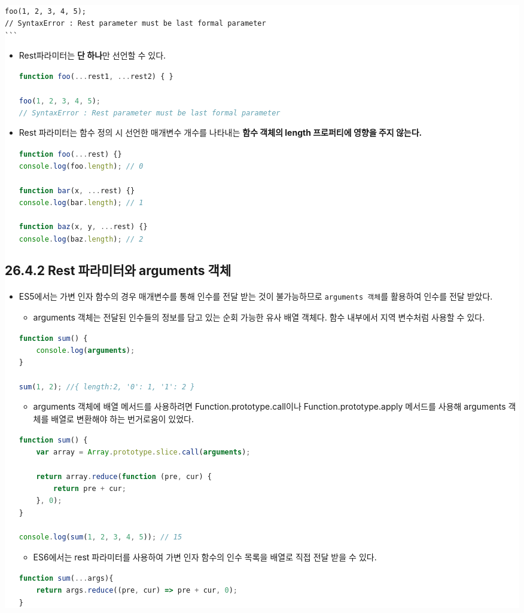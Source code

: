     foo(1, 2, 3, 4, 5);
    // SyntaxError : Rest parameter must be last formal parameter
    ```
    
- Rest파라미터는 **단 하나**만 선언할 수 있다.
    
    ```jsx
    function foo(...rest1, ...rest2) { }
    
    foo(1, 2, 3, 4, 5);
    // SyntaxError : Rest parameter must be last formal parameter
    ```
    
- Rest 파라미터는 함수 정의 시 선언한 매개변수 개수를 나타내는 **함수 객체의 length 프로퍼티에 영향을 주지 않는다.**
    
    ```jsx
    function foo(...rest) {}
    console.log(foo.length); // 0
    
    function bar(x, ...rest) {}
    console.log(bar.length); // 1
    
    function baz(x, y, ...rest) {}
    console.log(baz.length); // 2
    ```
    

## 26.4.2 Rest 파라미터와 arguments 객체

- ES5에서는 가변 인자 함수의 경우 매개변수를 통해 인수를 전달 받는 것이 불가능하므로 `arguments 객체`를 활용하여 인수를 전달 받았다.
    - arguments 객체는 전달된 인수들의 정보를 담고 있는 순회 가능한 유사 배열 객체다. 함수 내부에서 지역 변수처럼 사용할 수 있다.
    
    ```jsx
    function sum() {
    	console.log(arguments);
    }
     
    sum(1, 2); //{ length:2, '0': 1, '1': 2 }
    ```
    
    - arguments 객체에 배열 메서드를 사용하려면 Function.prototype.call이나 Function.prototype.apply 메서드를 사용해 arguments 객체를 배열로 변환해야 하는 번거로움이 있었다.
    
    ```jsx
    function sum() {
    	var array = Array.prototype.slice.call(arguments);
    
    	return array.reduce(function (pre, cur) {
    		return pre + cur;
    	}, 0);
    }
     
    console.log(sum(1, 2, 3, 4, 5)); // 15
    ```
    
    - ES6에서는 rest 파라미터를 사용하여 가변 인자 함수의 인수 목록을 배열로 직접 전달 받을 수 있다.
    
    ```jsx
    function sum(...args){
    	return args.reduce((pre, cur) => pre + cur, 0);
    }
    